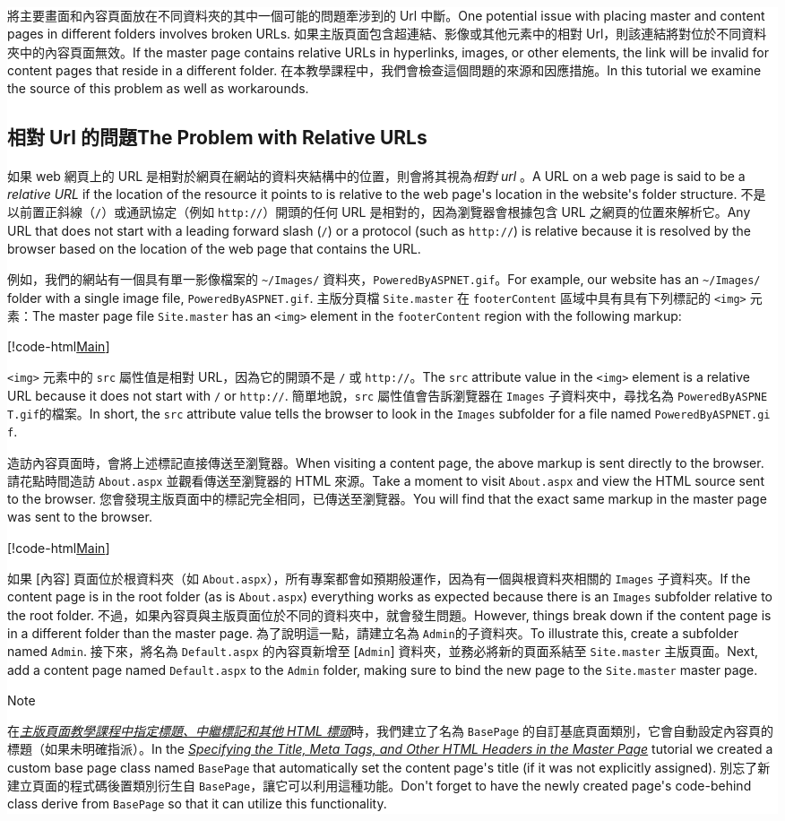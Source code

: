 <span data-ttu-id="e56ec-115">將主要畫面和內容頁面放在不同資料夾的其中一個可能的問題牽涉到的 Url 中斷。</span><span class="sxs-lookup"><span data-stu-id="e56ec-115">One potential issue with placing master and content pages in different folders involves broken URLs.</span></span> <span data-ttu-id="e56ec-116">如果主版頁面包含超連結、影像或其他元素中的相對 Url，則該連結將對位於不同資料夾中的內容頁面無效。</span><span class="sxs-lookup"><span data-stu-id="e56ec-116">If the master page contains relative URLs in hyperlinks, images, or other elements, the link will be invalid for content pages that reside in a different folder.</span></span> <span data-ttu-id="e56ec-117">在本教學課程中，我們會檢查這個問題的來源和因應措施。</span><span class="sxs-lookup"><span data-stu-id="e56ec-117">In this tutorial we examine the source of this problem as well as workarounds.</span></span>

## <a name="the-problem-with-relative-urls"></a><span data-ttu-id="e56ec-118">相對 Url 的問題</span><span class="sxs-lookup"><span data-stu-id="e56ec-118">The Problem with Relative URLs</span></span>

<span data-ttu-id="e56ec-119">如果 web 網頁上的 URL 是相對於網頁在網站的資料夾結構中的位置，則會將其視為*相對 url* 。</span><span class="sxs-lookup"><span data-stu-id="e56ec-119">A URL on a web page is said to be a *relative URL* if the location of the resource it points to is relative to the web page's location in the website's folder structure.</span></span> <span data-ttu-id="e56ec-120">不是以前置正斜線（`/`）或通訊協定（例如 `http://`）開頭的任何 URL 是相對的，因為瀏覽器會根據包含 URL 之網頁的位置來解析它。</span><span class="sxs-lookup"><span data-stu-id="e56ec-120">Any URL that does not start with a leading forward slash (`/`) or a protocol (such as `http://`) is relative because it is resolved by the browser based on the location of the web page that contains the URL.</span></span>

<span data-ttu-id="e56ec-121">例如，我們的網站有一個具有單一影像檔案的 `~/Images/` 資料夾，`PoweredByASPNET.gif`。</span><span class="sxs-lookup"><span data-stu-id="e56ec-121">For example, our website has an `~/Images/` folder with a single image file, `PoweredByASPNET.gif`.</span></span> <span data-ttu-id="e56ec-122">主版分頁檔 `Site.master` 在 `footerContent` 區域中具有具有下列標記的 `<img>` 元素：</span><span class="sxs-lookup"><span data-stu-id="e56ec-122">The master page file `Site.master` has an `<img>` element in the `footerContent` region with the following markup:</span></span>

[!code-html[Main](urls-in-master-pages-vb/samples/sample1.html)]

<span data-ttu-id="e56ec-123">`<img>` 元素中的 `src` 屬性值是相對 URL，因為它的開頭不是 `/` 或 `http://`。</span><span class="sxs-lookup"><span data-stu-id="e56ec-123">The `src` attribute value in the `<img>` element is a relative URL because it does not start with `/` or `http://`.</span></span> <span data-ttu-id="e56ec-124">簡單地說，`src` 屬性值會告訴瀏覽器在 `Images` 子資料夾中，尋找名為 `PoweredByASPNET.gif`的檔案。</span><span class="sxs-lookup"><span data-stu-id="e56ec-124">In short, the `src` attribute value tells the browser to look in the `Images` subfolder for a file named `PoweredByASPNET.gif`.</span></span>

<span data-ttu-id="e56ec-125">造訪內容頁面時，會將上述標記直接傳送至瀏覽器。</span><span class="sxs-lookup"><span data-stu-id="e56ec-125">When visiting a content page, the above markup is sent directly to the browser.</span></span> <span data-ttu-id="e56ec-126">請花點時間造訪 `About.aspx` 並觀看傳送至瀏覽器的 HTML 來源。</span><span class="sxs-lookup"><span data-stu-id="e56ec-126">Take a moment to visit `About.aspx` and view the HTML source sent to the browser.</span></span> <span data-ttu-id="e56ec-127">您會發現主版頁面中的標記完全相同，已傳送至瀏覽器。</span><span class="sxs-lookup"><span data-stu-id="e56ec-127">You will find that the exact same markup in the master page was sent to the browser.</span></span>

[!code-html[Main](urls-in-master-pages-vb/samples/sample2.html)]

<span data-ttu-id="e56ec-128">如果 [內容] 頁面位於根資料夾（如 `About.aspx`），所有專案都會如預期般運作，因為有一個與根資料夾相關的 `Images` 子資料夾。</span><span class="sxs-lookup"><span data-stu-id="e56ec-128">If the content page is in the root folder (as is `About.aspx`) everything works as expected because there is an `Images` subfolder relative to the root folder.</span></span> <span data-ttu-id="e56ec-129">不過，如果內容頁與主版頁面位於不同的資料夾中，就會發生問題。</span><span class="sxs-lookup"><span data-stu-id="e56ec-129">However, things break down if the content page is in a different folder than the master page.</span></span> <span data-ttu-id="e56ec-130">為了說明這一點，請建立名為 `Admin`的子資料夾。</span><span class="sxs-lookup"><span data-stu-id="e56ec-130">To illustrate this, create a subfolder named `Admin`.</span></span> <span data-ttu-id="e56ec-131">接下來，將名為 `Default.aspx` 的內容頁新增至 [`Admin`] 資料夾，並務必將新的頁面系結至 `Site.master` 主版頁面。</span><span class="sxs-lookup"><span data-stu-id="e56ec-131">Next, add a content page named `Default.aspx` to the `Admin` folder, making sure to bind the new page to the `Site.master` master page.</span></span>

> [!NOTE]
> <span data-ttu-id="e56ec-132">在[*主版頁面教學課程中指定標題、中繼標記和其他 HTML 標頭*](specifying-the-title-meta-tags-and-other-html-headers-in-the-master-page-vb.md)時，我們建立了名為 `BasePage` 的自訂基底頁面類別，它會自動設定內容頁的標題（如果未明確指派）。</span><span class="sxs-lookup"><span data-stu-id="e56ec-132">In the [*Specifying the Title, Meta Tags, and Other HTML Headers in the Master Page*](specifying-the-title-meta-tags-and-other-html-headers-in-the-master-page-vb.md) tutorial we created a custom base page class named `BasePage` that automatically set the content page's title (if it was not explicitly assigned).</span></span> <span data-ttu-id="e56ec-133">別忘了新建立頁面的程式碼後置類別衍生自 `BasePage`，讓它可以利用這種功能。</span><span class="sxs-lookup"><span data-stu-id="e56ec-133">Don't forget to have the newly created page's code-behind class derive from `BasePage` so that it can utilize this functionality.</span></span>
